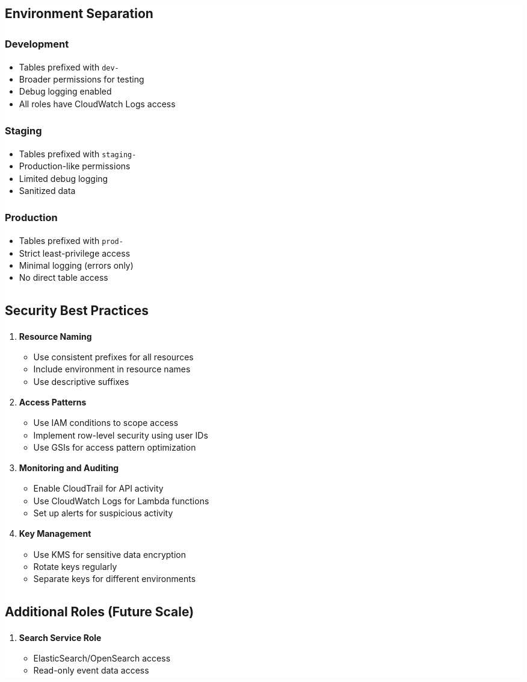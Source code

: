 
## Environment Separation

### Development

- Tables prefixed with `dev-`
- Broader permissions for testing
- Debug logging enabled
- All roles have CloudWatch Logs access

### Staging

- Tables prefixed with `staging-`
- Production-like permissions
- Limited debug logging
- Sanitized data

### Production

- Tables prefixed with `prod-`
- Strict least-privilege access
- Minimal logging (errors only)
- No direct table access

## Security Best Practices

1. **Resource Naming**

   - Use consistent prefixes for all resources
   - Include environment in resource names
   - Use descriptive suffixes

2. **Access Patterns**

   - Use IAM conditions to scope access
   - Implement row-level security using user IDs
   - Use GSIs for access pattern optimization

3. **Monitoring and Auditing**

   - Enable CloudTrail for API activity
   - Use CloudWatch Logs for Lambda functions
   - Set up alerts for suspicious activity

4. **Key Management**
   - Use KMS for sensitive data encryption
   - Rotate keys regularly
   - Separate keys for different environments

## Additional Roles (Future Scale)

1. **Search Service Role**

   - ElasticSearch/OpenSearch access
   - Read-only event data access
